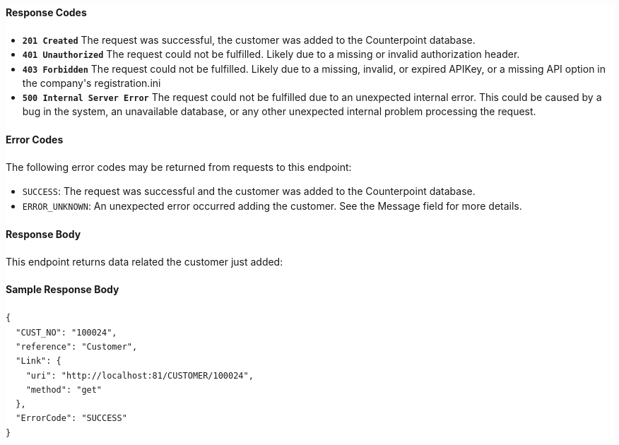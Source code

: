 #### Response Codes
- **<code>201 Created</code>** The request was successful, the customer was added to the Counterpoint database.
- **<code>401 Unauthorized</code>** The request could not be fulfilled. Likely due to a missing or invalid authorization header.
- **<code>403 Forbidden</code>** The request could not be fulfilled. Likely due to a missing, invalid, or expired APIKey, or a missing API option in the company's registration.ini 
- **<code>500 Internal Server Error</code>** The request could not be fulfilled due to an unexpected internal error. This could be caused by a bug in the system, an unavailable database, or any other unexpected internal problem processing the request.
 
#### Error Codes
The following error codes may be returned from requests to this endpoint:
- `SUCCESS`: The request was successful and the customer was added to the Counterpoint database.
- `ERROR_UNKNOWN`: An unexpected error occurred adding the customer. See the Message field for more details.

#### Response Body
This endpoint returns data related the customer just added:

#### Sample Response Body
```
{
  "CUST_NO": "100024",
  "reference": "Customer",
  "Link": {
    "uri": "http://localhost:81/CUSTOMER/100024",
    "method": "get"
  },
  "ErrorCode": "SUCCESS"
}
```
